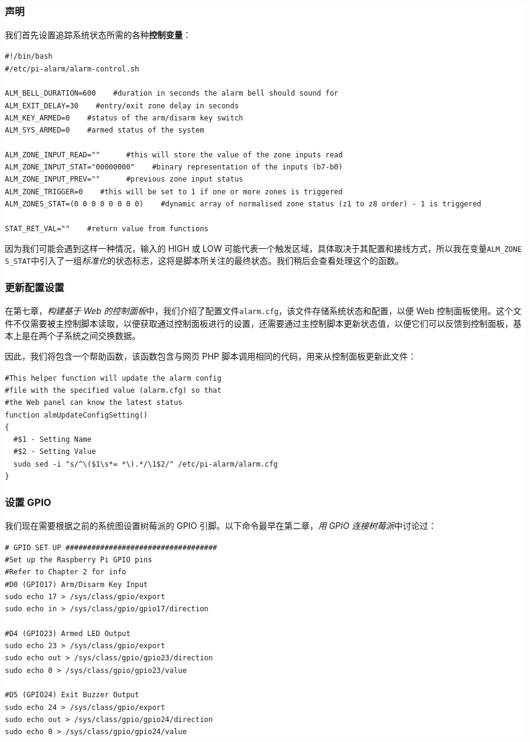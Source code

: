 ### 声明

我们首先设置追踪系统状态所需的各种**控制变量**：

```
#!/bin/bash
#/etc/pi-alarm/alarm-control.sh

ALM_BELL_DURATION=600    #duration in seconds the alarm bell should sound for
ALM_EXIT_DELAY=30    #entry/exit zone delay in seconds
ALM_KEY_ARMED=0    #status of the arm/disarm key switch
ALM_SYS_ARMED=0    #armed status of the system

ALM_ZONE_INPUT_READ=""      #this will store the value of the zone inputs read
ALM_ZONE_INPUT_STAT="00000000"    #binary representation of the inputs (b7-b0)
ALM_ZONE_INPUT_PREV=""      #previous zone input status
ALM_ZONE_TRIGGER=0    #this will be set to 1 if one or more zones is triggered
ALM_ZONES_STAT=(0 0 0 0 0 0 0 0)    #dynamic array of normalised zone status (z1 to z8 order) - 1 is triggered

STAT_RET_VAL=""    #return value from functions
```

因为我们可能会遇到这样一种情况，输入的 HIGH 或 LOW 可能代表一个触发区域，具体取决于其配置和接线方式，所以我在变量`ALM_ZONES_STAT`中引入了一组*标准化*的状态标志，这将是脚本所关注的最终状态。我们稍后会查看处理这个的函数。

### 更新配置设置

在第七章，*构建基于 Web 的控制面板*中，我们介绍了配置文件`alarm.cfg`，该文件存储系统状态和配置，以便 Web 控制面板使用。这个文件不仅需要被主控制脚本读取，以便获取通过控制面板进行的设置，还需要通过主控制脚本更新状态值，以便它们可以反馈到控制面板，基本上是在两个子系统之间交换数据。

因此，我们将包含一个帮助函数，该函数包含与网页 PHP 脚本调用相同的代码，用来从控制面板更新此文件：

```
#This helper function will update the alarm config
#file with the specified value (alarm.cfg) so that
#the Web panel can know the latest status
function almUpdateConfigSetting()
{
  #$1 - Setting Name
  #$2 - Setting Value
  sudo sed -i "s/^\($1\s*= *\).*/\1$2/" /etc/pi-alarm/alarm.cfg
}
```

### 设置 GPIO

我们现在需要根据之前的系统图设置树莓派的 GPIO 引脚。以下命令最早在第二章，*用 GPIO 连接树莓派*中讨论过：

```
# GPIO SET UP ###################################
#Set up the Raspberry Pi GPIO pins
#Refer to Chapter 2 for info
#D0 (GPIO17) Arm/Disarm Key Input
sudo echo 17 > /sys/class/gpio/export
sudo echo in > /sys/class/gpio/gpio17/direction

#D4 (GPIO23) Armed LED Output
sudo echo 23 > /sys/class/gpio/export
sudo echo out > /sys/class/gpio/gpio23/direction
sudo echo 0 > /sys/class/gpio/gpio23/value

#D5 (GPIO24) Exit Buzzer Output
sudo echo 24 > /sys/class/gpio/export
sudo echo out > /sys/class/gpio/gpio24/direction
sudo echo 0 > /sys/class/gpio/gpio24/value

```